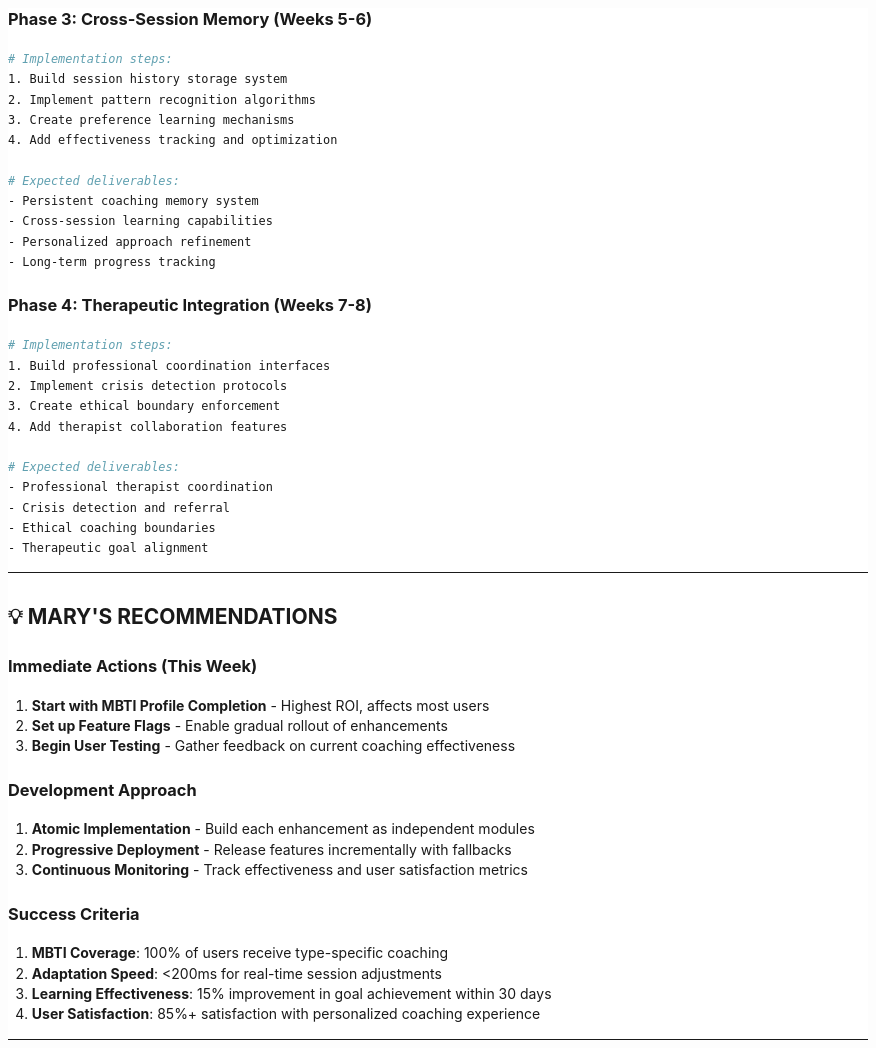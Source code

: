 ### **Phase 3: Cross-Session Memory (Weeks 5-6)**
```bash
# Implementation steps:
1. Build session history storage system
2. Implement pattern recognition algorithms
3. Create preference learning mechanisms
4. Add effectiveness tracking and optimization

# Expected deliverables:
- Persistent coaching memory system
- Cross-session learning capabilities
- Personalized approach refinement
- Long-term progress tracking
```

### **Phase 4: Therapeutic Integration (Weeks 7-8)**
```bash
# Implementation steps:
1. Build professional coordination interfaces
2. Implement crisis detection protocols
3. Create ethical boundary enforcement
4. Add therapist collaboration features

# Expected deliverables:
- Professional therapist coordination
- Crisis detection and referral
- Ethical coaching boundaries
- Therapeutic goal alignment
```

---

## **💡 MARY'S RECOMMENDATIONS**

### **Immediate Actions (This Week)**
1. **Start with MBTI Profile Completion** - Highest ROI, affects most users
2. **Set up Feature Flags** - Enable gradual rollout of enhancements
3. **Begin User Testing** - Gather feedback on current coaching effectiveness

### **Development Approach**
1. **Atomic Implementation** - Build each enhancement as independent modules
2. **Progressive Deployment** - Release features incrementally with fallbacks
3. **Continuous Monitoring** - Track effectiveness and user satisfaction metrics

### **Success Criteria**
1. **MBTI Coverage**: 100% of users receive type-specific coaching
2. **Adaptation Speed**: <200ms for real-time session adjustments  
3. **Learning Effectiveness**: 15% improvement in goal achievement within 30 days
4. **User Satisfaction**: 85%+ satisfaction with personalized coaching experience

---